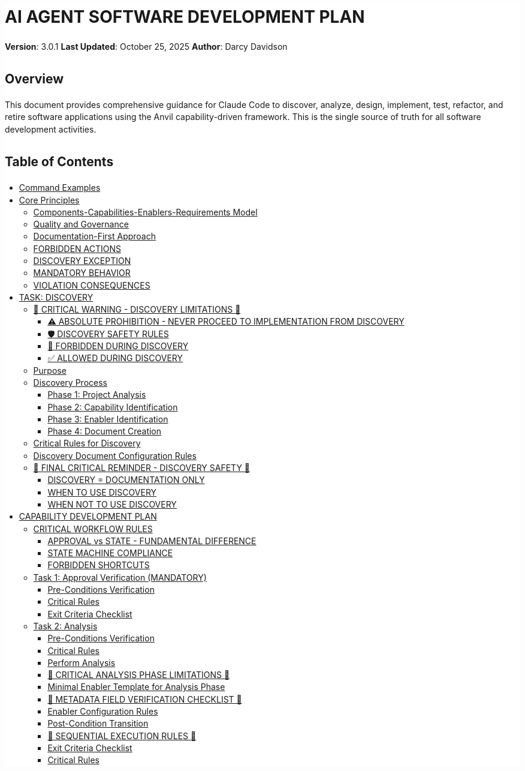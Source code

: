 # AI AGENT SOFTWARE DEVELOPMENT PLAN
**Version**: 3.0.1
**Last Updated**: October 25, 2025
**Author**: Darcy Davidson

## Overview
This document provides comprehensive guidance for Claude Code to discover, analyze, design, implement, test, refactor, and retire software applications using the Anvil capability-driven framework. This is the single source of truth for all software development activities.

## Table of Contents
- [Command Examples](#command-examples)
- [Core Principles](#core-principles)
  - [Components-Capabilities-Enablers-Requirements Model](#components-capabilities-enablers-requirements-model)
  - [Quality and Governance](#quality-and-governance)
  - [Documentation-First Approach](#documentation-first-approach)
  - [FORBIDDEN ACTIONS](#forbidden-actions)
  - [DISCOVERY EXCEPTION](#discovery-exception)
  - [MANDATORY BEHAVIOR](#mandatory-behavior)
  - [VIOLATION CONSEQUENCES](#violation-consequences)
- [TASK: DISCOVERY](#task-discovery)
  - [🚨 CRITICAL WARNING - DISCOVERY LIMITATIONS 🚨](#-critical-warning---discovery-limitations-)
    - [⚠️ ABSOLUTE PROHIBITION - NEVER PROCEED TO IMPLEMENTATION FROM DISCOVERY](#-absolute-prohibition---never-proceed-to-implementation-from-discovery)
    - [🛡️ DISCOVERY SAFETY RULES](#-discovery-safety-rules)
    - [🚫 FORBIDDEN DURING DISCOVERY](#-forbidden-during-discovery)
    - [✅ ALLOWED DURING DISCOVERY](#-allowed-during-discovery)
  - [Purpose](#purpose)
  - [Discovery Process](#discovery-process)
    - [Phase 1: Project Analysis](#phase-1-project-analysis)
    - [Phase 2: Capability Identification](#phase-2-capability-identification)
    - [Phase 3: Enabler Identification](#phase-3-enabler-identification)
    - [Phase 4: Document Creation](#phase-4-document-creation)
  - [Critical Rules for Discovery](#critical-rules-for-discovery)
  - [Discovery Document Configuration Rules](#discovery-document-configuration-rules)
  - [🚨 FINAL CRITICAL REMINDER - DISCOVERY SAFETY 🚨](#-final-critical-reminder---discovery-safety-)
    - [DISCOVERY = DOCUMENTATION ONLY](#discovery--documentation-only)
    - [WHEN TO USE DISCOVERY](#when-to-use-discovery)
    - [WHEN NOT TO USE DISCOVERY](#when-not-to-use-discovery)
- [CAPABILITY DEVELOPMENT PLAN](#capability-development-plan)
  - [CRITICAL WORKFLOW RULES](#critical-workflow-rules)
    - [APPROVAL vs STATE - FUNDAMENTAL DIFFERENCE](#approval-vs-state---fundamental-difference)
    - [STATE MACHINE COMPLIANCE](#state-machine-compliance)
    - [FORBIDDEN SHORTCUTS](#forbidden-shortcuts)
  - [Task 1: Approval Verification (MANDATORY)](#task-1-approval-verification-mandatory)
    - [Pre-Conditions Verification](#pre-conditions-verification)
    - [Critical Rules](#critical-rules)
    - [Exit Criteria Checklist](#exit-criteria-checklist)
  - [Task 2: Analysis](#task-2-analysis)
    - [Pre-Conditions Verification](#pre-conditions-verification-1)
    - [Critical Rules](#critical-rules-1)
    - [Perform Analysis](#perform-analysis)
    - [🚨 CRITICAL ANALYSIS PHASE LIMITATIONS 🚨](#-critical-analysis-phase-limitations-)
    - [Minimal Enabler Template for Analysis Phase](#minimal-enabler-template-for-analysis-phase)
    - [🔴 METADATA FIELD VERIFICATION CHECKLIST 🔴](#-metadata-field-verification-checklist-)
    - [Enabler Configuration Rules](#enabler-configuration-rules)
    - [Post-Condition Transition](#post-condition-transition)
    - [🚨 SEQUENTIAL EXECUTION RULES 🚨](#-sequential-execution-rules-)
    - [Exit Criteria Checklist](#exit-criteria-checklist-1)
    - [Critical Rules](#critical-rules-2)